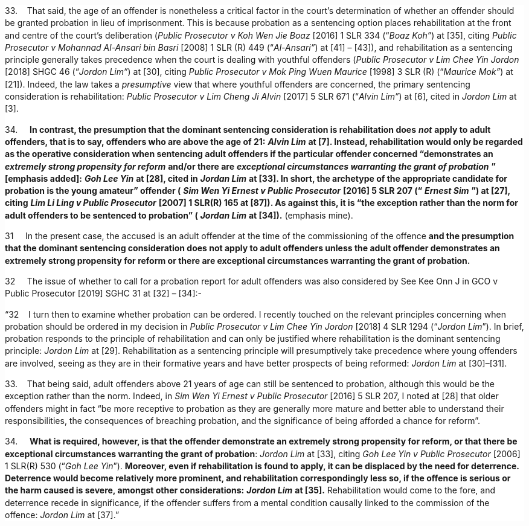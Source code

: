 33.    That said, the age of an offender is nonetheless a critical factor in the court’s determination of whether an offender should be granted probation in lieu of imprisonment. This is because probation as a sentencing option places rehabilitation at the front and centre of the court’s deliberation (_Public Prosecutor v Koh Wen Jie Boaz_ <span class="citation">\[2016\] 1 SLR 334</span> (“_Boaz Koh”_) at \[35\], citing _Public Prosecutor v Mohannad Al-Ansari bin Basri_ \[2008\] 1 SLR (R) 449 (“_Al-Ansari”_) at \[41\] – \[43\]), and rehabilitation as a sentencing principle generally takes precedence when the court is dealing with youthful offenders (_Public Prosecutor v Lim Chee Yin Jordon_ \[2018\] SHGC 46 (“_Jordon Lim”_) at \[30\], citing _Public Prosecutor v Mok Ping Wuen Maurice_ \[1998\] 3 SLR (R) (“_Maurice Mok”_) at \[21\]). Indeed, the law takes a _presumptive_ view that where youthful offenders are concerned, the primary sentencing consideration is rehabilitation: _Public Prosecutor v Lim Cheng Ji Alvin_ <span class="citation">\[2017\] 5 SLR 671</span> (“_Alvin Lim”_) at \[6\], cited in _Jordon Lim_ at \[3\].

34.     **In contrast, the presumption that the dominant sentencing consideration is rehabilitation does** **_not_** **apply to adult offenders, that is to say, offenders who are above the age of 21:** **_Alvin Lim_** **at \[7\]. Instead, rehabilitation would only be regarded as the operative consideration when sentencing adult offenders if the particular offender concerned “demonstrates an** **_extremely strong propensity for reform_** **and/or there are** **_exceptional circumstances warranting the grant of probation_** **” \[emphasis added\]:** **_Goh Lee Yin_** **at \[28\], cited in** **_Jordan Lim_** **at \[33\]. In short, the archetype of the appropriate candidate for probation is the young amateur” offender (** **_Sim Wen Yi Ernest v Public Prosecutor_** **<span class="citation">\[2016\] 5 SLR 207</span> (“** **_Ernest Sim_** **”) at \[27\], citing** **_Lim Li Ling v Public Prosecutor_** **<span class="citation">\[2007\] 1 SLR(R) 165</span> at \[87\]). As against this, it is “the exception rather than the norm for adult offenders to be sentenced to probation” (** **_Jordan Lim_** **at \[34\]).** (emphasis mine).

31     In the present case, the accused is an adult offender at the time of the commissioning of the offence **and the presumption that the dominant sentencing consideration does not apply to adult offenders unless the adult offender demonstrates an extremely strong propensity for reform or there are exceptional circumstances warranting the grant of probation.**

32     The issue of whether to call for a probation report for adult offenders was also considered by See Kee Onn J in GCO v Public Prosecutor <span class="citation">\[2019\] SGHC 31</span> at \[32\] – \[34\]:-

“32    I turn then to examine whether probation can be ordered. I recently touched on the relevant principles concerning when probation should be ordered in my decision in _Public Prosecutor v Lim Chee Yin Jordon_ <span class="citation">\[2018\] 4 SLR 1294</span> (“_Jordon Lim_”). In brief, probation responds to the principle of rehabilitation and can only be justified where rehabilitation is the dominant sentencing principle: _Jordon Lim_ at \[29\]. Rehabilitation as a sentencing principle will presumptively take precedence where young offenders are involved, seeing as they are in their formative years and have better prospects of being reformed: _Jordon Lim_ at \[30\]–\[31\].

33.    That being said, adult offenders above 21 years of age can still be sentenced to probation, although this would be the exception rather than the norm. Indeed, in _Sim Wen Yi Ernest v Public Prosecutor_ <span class="citation">\[2016\] 5 SLR 207</span>, I noted at \[28\] that older offenders might in fact “be more receptive to probation as they are generally more mature and better able to understand their responsibilities, the consequences of breaching probation, and the significance of being afforded a chance for reform”.

34.     **What is required, however, is that the offender demonstrate an extremely strong propensity for reform, or that there be exceptional circumstances warranting the grant of probation**: _Jordon Lim_ at \[33\], citing _Goh Lee Yin v Public Prosecutor_ <span class="citation">\[2006\] 1 SLR(R) 530</span> (“_Goh Lee Yin_”). **Moreover, even if rehabilitation is found to apply, it can be displaced by the need for deterrence. Deterrence would become relatively more prominent, and rehabilitation correspondingly less so, if the offence is serious or the harm caused is severe, amongst other considerations:** **_Jordon Lim_** **at \[35\].** Rehabilitation would come to the fore, and deterrence recede in significance, if the offender suffers from a mental condition causally linked to the commission of the offence: _Jordon Lim_ at \[37\].”


[^1]: See Prosecution’s Skeletal Submissions on Sentence and the Further Address on Sentence by Prosecution
[^2]: See Defence’s Mitigation and Defence Submissions